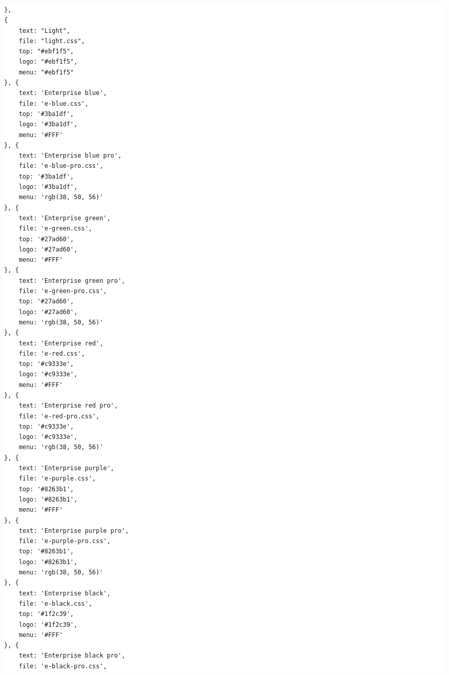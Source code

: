     },
    {
        text: "Light",
        file: "light.css",
        top: "#ebf1f5",
        logo: "#ebf1f5",
        menu: "#ebf1f5"
    }, {
        text: 'Enterprise blue',
        file: 'e-blue.css',
        top: '#3ba1df',
        logo: '#3ba1df',
        menu: '#FFF'
    }, {
        text: 'Enterprise blue pro',
        file: 'e-blue-pro.css',
        top: '#3ba1df',
        logo: '#3ba1df',
        menu: 'rgb(38, 50, 56)'
    }, {
        text: 'Enterprise green',
        file: 'e-green.css',
        top: '#27ad60',
        logo: '#27ad60',
        menu: '#FFF'
    }, {
        text: 'Enterprise green pro',
        file: 'e-green-pro.css',
        top: '#27ad60',
        logo: '#27ad60',
        menu: 'rgb(38, 50, 56)'
    }, {
        text: 'Enterprise red',
        file: 'e-red.css',
        top: '#c9333e',
        logo: '#c9333e',
        menu: '#FFF'
    }, {
        text: 'Enterprise red pro',
        file: 'e-red-pro.css',
        top: '#c9333e',
        logo: '#c9333e',
        menu: 'rgb(38, 50, 56)'
    }, {
        text: 'Enterprise purple',
        file: 'e-purple.css',
        top: '#8263b1',
        logo: '#8263b1',
        menu: '#FFF'
    }, {
        text: 'Enterprise purple pro',
        file: 'e-purple-pro.css',
        top: '#8263b1',
        logo: '#8263b1',
        menu: 'rgb(38, 50, 56)'
    }, {
        text: 'Enterprise black',
        file: 'e-black.css',
        top: '#1f2c39',
        logo: '#1f2c39',
        menu: '#FFF'
    }, {
        text: 'Enterprise black pro',
        file: 'e-black-pro.css',